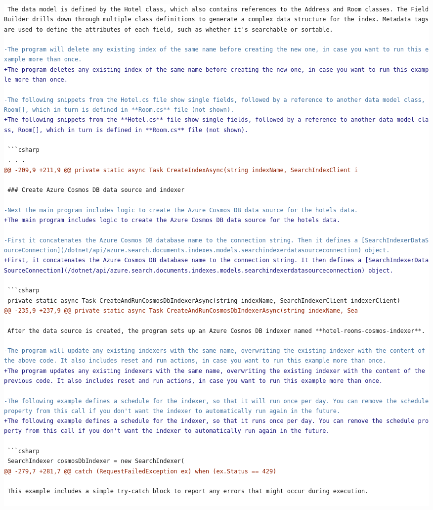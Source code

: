 ````diff
 The data model is defined by the Hotel class, which also contains references to the Address and Room classes. The FieldBuilder drills down through multiple class definitions to generate a complex data structure for the index. Metadata tags are used to define the attributes of each field, such as whether it's searchable or sortable.
 
-The program will delete any existing index of the same name before creating the new one, in case you want to run this example more than once.
+The program deletes any existing index of the same name before creating the new one, in case you want to run this example more than once.
 
-The following snippets from the Hotel.cs file show single fields, followed by a reference to another data model class, Room[], which in turn is defined in **Room.cs** file (not shown).
+The following snippets from the **Hotel.cs** file show single fields, followed by a reference to another data model class, Room[], which in turn is defined in **Room.cs** file (not shown).
 
 ```csharp
 . . .
@@ -209,9 +211,9 @@ private static async Task CreateIndexAsync(string indexName, SearchIndexClient i
 
 ### Create Azure Cosmos DB data source and indexer
 
-Next the main program includes logic to create the Azure Cosmos DB data source for the hotels data.
+The main program includes logic to create the Azure Cosmos DB data source for the hotels data.
 
-First it concatenates the Azure Cosmos DB database name to the connection string. Then it defines a [SearchIndexerDataSourceConnection](/dotnet/api/azure.search.documents.indexes.models.searchindexerdatasourceconnection) object.
+First, it concatenates the Azure Cosmos DB database name to the connection string. It then defines a [SearchIndexerDataSourceConnection](/dotnet/api/azure.search.documents.indexes.models.searchindexerdatasourceconnection) object.
 
 ```csharp
 private static async Task CreateAndRunCosmosDbIndexerAsync(string indexName, SearchIndexerClient indexerClient)
@@ -235,9 +237,9 @@ private static async Task CreateAndRunCosmosDbIndexerAsync(string indexName, Sea
 
 After the data source is created, the program sets up an Azure Cosmos DB indexer named **hotel-rooms-cosmos-indexer**.
 
-The program will update any existing indexers with the same name, overwriting the existing indexer with the content of the above code. It also includes reset and run actions, in case you want to run this example more than once.
+The program updates any existing indexers with the same name, overwriting the existing indexer with the content of the previous code. It also includes reset and run actions, in case you want to run this example more than once.
 
-The following example defines a schedule for the indexer, so that it will run once per day. You can remove the schedule property from this call if you don't want the indexer to automatically run again in the future.
+The following example defines a schedule for the indexer, so that it runs once per day. You can remove the schedule property from this call if you don't want the indexer to automatically run again in the future.
 
 ```csharp
 SearchIndexer cosmosDbIndexer = new SearchIndexer(
@@ -279,7 +281,7 @@ catch (RequestFailedException ex) when (ex.Status == 429)
 
 This example includes a simple try-catch block to report any errors that might occur during execution.
 
````